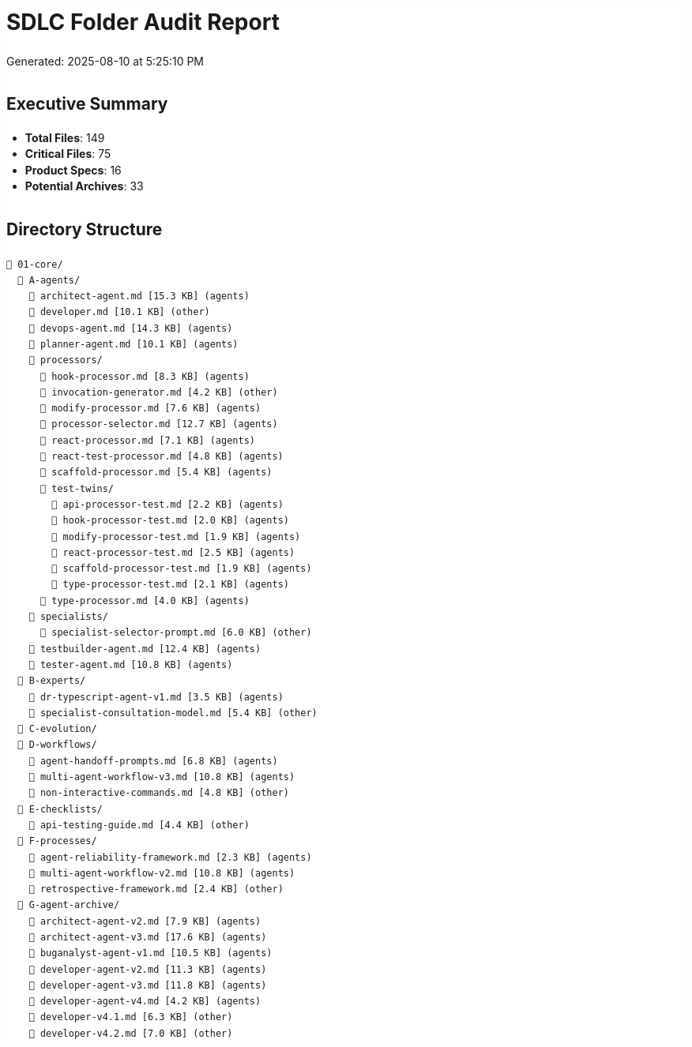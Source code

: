 # SDLC Folder Audit Report
Generated: 2025-08-10 at 5:25:10 PM

## Executive Summary

- **Total Files**: 149
- **Critical Files**: 75
- **Product Specs**: 16
- **Potential Archives**: 33

## Directory Structure

```
📁 01-core/
  📁 A-agents/
    🤖 architect-agent.md [15.3 KB] (agents)
    📄 developer.md [10.1 KB] (other)
    🤖 devops-agent.md [14.3 KB] (agents)
    🤖 planner-agent.md [10.1 KB] (agents)
    📁 processors/
      🤖 hook-processor.md [8.3 KB] (agents)
      📄 invocation-generator.md [4.2 KB] (other)
      🤖 modify-processor.md [7.6 KB] (agents)
      🤖 processor-selector.md [12.7 KB] (agents)
      🤖 react-processor.md [7.1 KB] (agents)
      🤖 react-test-processor.md [4.8 KB] (agents)
      🤖 scaffold-processor.md [5.4 KB] (agents)
      📁 test-twins/
        🤖 api-processor-test.md [2.2 KB] (agents)
        🤖 hook-processor-test.md [2.0 KB] (agents)
        🤖 modify-processor-test.md [1.9 KB] (agents)
        🤖 react-processor-test.md [2.5 KB] (agents)
        🤖 scaffold-processor-test.md [1.9 KB] (agents)
        🤖 type-processor-test.md [2.1 KB] (agents)
      🤖 type-processor.md [4.0 KB] (agents)
    📁 specialists/
      📄 specialist-selector-prompt.md [6.0 KB] (other)
    🤖 testbuilder-agent.md [12.4 KB] (agents)
    🤖 tester-agent.md [10.8 KB] (agents)
  📁 B-experts/
    🤖 dr-typescript-agent-v1.md [3.5 KB] (agents)
    📄 specialist-consultation-model.md [5.4 KB] (other)
  📁 C-evolution/
  📁 D-workflows/
    🤖 agent-handoff-prompts.md [6.8 KB] (agents)
    🤖 multi-agent-workflow-v3.md [10.8 KB] (agents)
    📄 non-interactive-commands.md [4.8 KB] (other)
  📁 E-checklists/
    📄 api-testing-guide.md [4.4 KB] (other)
  📁 F-processes/
    🤖 agent-reliability-framework.md [2.3 KB] (agents)
    🤖 multi-agent-workflow-v2.md [10.8 KB] (agents)
    📄 retrospective-framework.md [2.4 KB] (other)
  📁 G-agent-archive/
    🤖 architect-agent-v2.md [7.9 KB] (agents)
    🤖 architect-agent-v3.md [17.6 KB] (agents)
    🤖 buganalyst-agent-v1.md [10.5 KB] (agents)
    🤖 developer-agent-v2.md [11.3 KB] (agents)
    🤖 developer-agent-v3.md [11.8 KB] (agents)
    🤖 developer-agent-v4.md [4.2 KB] (agents)
    📄 developer-v4.1.md [6.3 KB] (other)
    📄 developer-v4.2.md [7.0 KB] (other)
```